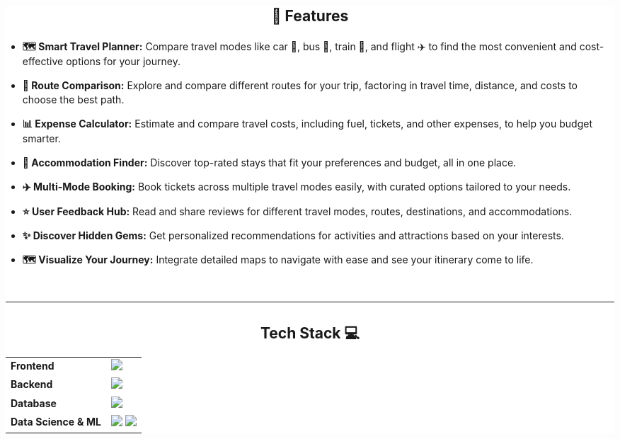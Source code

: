 

<div align="center">
  <h2>🚀 Features  </h2>
</div>

- **🗺️ Smart Travel Planner:** Compare travel modes like car 🚗, bus 🚌, train 🚆, and flight ✈️ to find the most convenient and cost-effective options for your journey.  

- **📍 Route Comparison:** Explore and compare different routes for your trip, factoring in travel time, distance, and costs to choose the best path.  

- **📊 Expense Calculator:** Estimate and compare travel costs, including fuel, tickets, and other expenses, to help you budget smarter.  

- **🏨 Accommodation Finder:** Discover top-rated stays that fit your preferences and budget, all in one place.  

- **✈️ Multi-Mode Booking:** Book tickets across multiple travel modes easily, with curated options tailored to your needs.   

- **⭐ User Feedback Hub:** Read and share reviews for different travel modes, routes, destinations, and accommodations.  

- **✨ Discover Hidden Gems:** Get personalized recommendations for activities and attractions based on your interests.  

- **🗺️ Visualize Your Journey:** Integrate detailed maps to navigate with ease and see your itinerary come to life.  

<br/>

---

<div align="center">
  <h2>Tech Stack 💻</h2>
</div>


<table align="center">
	<tr>
	<td><strong>Frontend</strong></td>
	<td><img height=40 src = "https://skillicons.dev/icons?i=html,css"></td>
</tr>

<tr>
	<td><strong>Backend</strong></td>
	<td><img height=40 src = "https://skillicons.dev/icons?i=django,fastapi" ></td>
</tr>

<tr>
	<td><strong>Database</strong></td>
	<td><img height=40 src = "https://skillicons.dev/icons?i=postgresql,mongodb&theme=dark"></td>
</tr>

<tr>
	<td><strong>Data Science & ML</strong></td>
	<td><img height=40 padding-right=7 src = "https://github.com/neeru24/Connect_icons/blob/main/pandas.png"> <img height=40 src = "https://github.com/neeru24/Connect_icons/blob/main/numpy-tutorial.svg"></td>
</tr>
